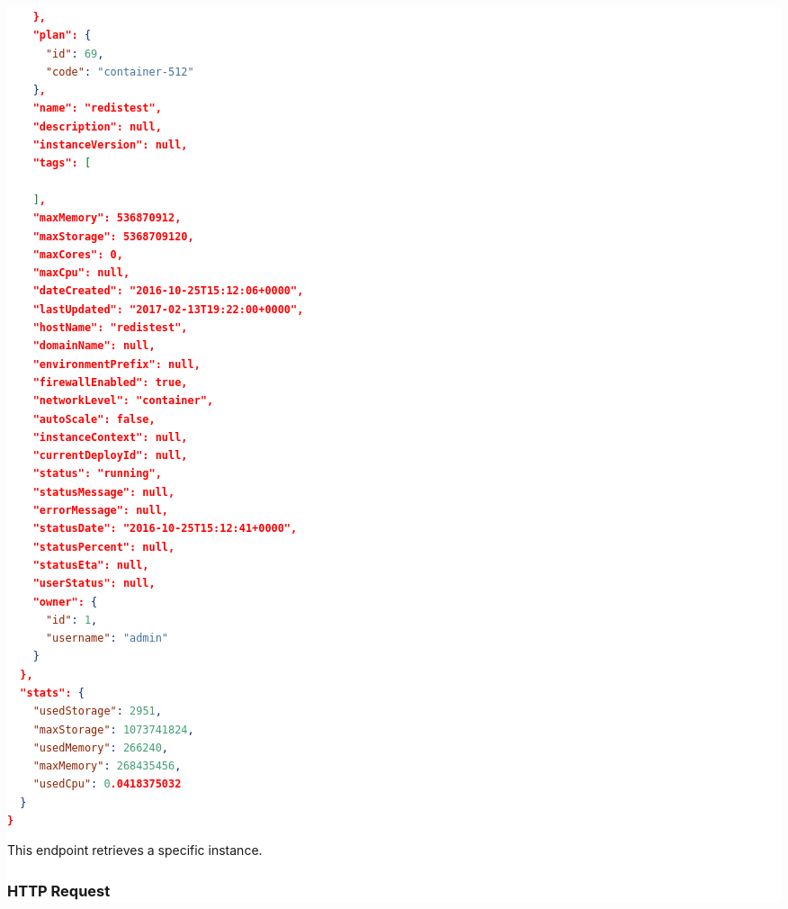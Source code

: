 ```json
    },
    "plan": {
      "id": 69,
      "code": "container-512"
    },
    "name": "redistest",
    "description": null,
    "instanceVersion": null,
    "tags": [

    ],
    "maxMemory": 536870912,
    "maxStorage": 5368709120,
    "maxCores": 0,
    "maxCpu": null,
    "dateCreated": "2016-10-25T15:12:06+0000",
    "lastUpdated": "2017-02-13T19:22:00+0000",
    "hostName": "redistest",
    "domainName": null,
    "environmentPrefix": null,
    "firewallEnabled": true,
    "networkLevel": "container",
    "autoScale": false,
    "instanceContext": null,
    "currentDeployId": null,
    "status": "running",
    "statusMessage": null,
    "errorMessage": null,
    "statusDate": "2016-10-25T15:12:41+0000",
    "statusPercent": null,
    "statusEta": null,
    "userStatus": null,
    "owner": {
      "id": 1,
      "username": "admin"
    }
  },
  "stats": {
    "usedStorage": 2951,
    "maxStorage": 1073741824,
    "usedMemory": 266240,
    "maxMemory": 268435456,
    "usedCpu": 0.0418375032
  }
}
```

This endpoint retrieves a specific instance.

### HTTP Request
